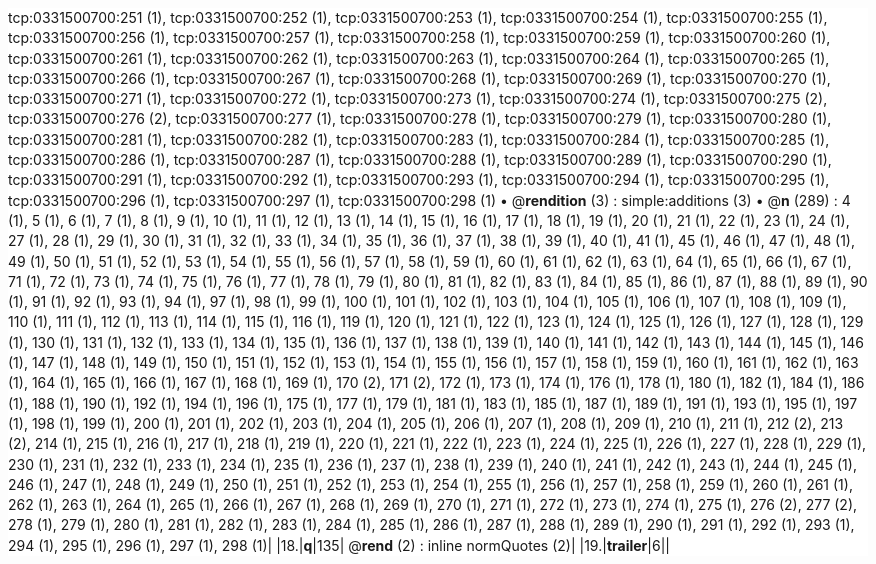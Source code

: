 tcp:0331500700:251 (1), tcp:0331500700:252 (1), tcp:0331500700:253 (1), tcp:0331500700:254 (1), tcp:0331500700:255 (1), tcp:0331500700:256 (1), tcp:0331500700:257 (1), tcp:0331500700:258 (1), tcp:0331500700:259 (1), tcp:0331500700:260 (1), tcp:0331500700:261 (1), tcp:0331500700:262 (1), tcp:0331500700:263 (1), tcp:0331500700:264 (1), tcp:0331500700:265 (1), tcp:0331500700:266 (1), tcp:0331500700:267 (1), tcp:0331500700:268 (1), tcp:0331500700:269 (1), tcp:0331500700:270 (1), tcp:0331500700:271 (1), tcp:0331500700:272 (1), tcp:0331500700:273 (1), tcp:0331500700:274 (1), tcp:0331500700:275 (2), tcp:0331500700:276 (2), tcp:0331500700:277 (1), tcp:0331500700:278 (1), tcp:0331500700:279 (1), tcp:0331500700:280 (1), tcp:0331500700:281 (1), tcp:0331500700:282 (1), tcp:0331500700:283 (1), tcp:0331500700:284 (1), tcp:0331500700:285 (1), tcp:0331500700:286 (1), tcp:0331500700:287 (1), tcp:0331500700:288 (1), tcp:0331500700:289 (1), tcp:0331500700:290 (1), tcp:0331500700:291 (1), tcp:0331500700:292 (1), tcp:0331500700:293 (1), tcp:0331500700:294 (1), tcp:0331500700:295 (1), tcp:0331500700:296 (1), tcp:0331500700:297 (1), tcp:0331500700:298 (1)  •  @__rendition__ (3) : simple:additions (3)  •  @__n__ (289) : 4 (1), 5 (1), 6 (1), 7 (1), 8 (1), 9 (1), 10 (1), 11 (1), 12 (1), 13 (1), 14 (1), 15 (1), 16 (1), 17 (1), 18 (1), 19 (1), 20 (1), 21 (1), 22 (1), 23 (1), 24 (1), 27 (1), 28 (1), 29 (1), 30 (1), 31 (1), 32 (1), 33 (1), 34 (1), 35 (1), 36 (1), 37 (1), 38 (1), 39 (1), 40 (1), 41 (1), 45 (1), 46 (1), 47 (1), 48 (1), 49 (1), 50 (1), 51 (1), 52 (1), 53 (1), 54 (1), 55 (1), 56 (1), 57 (1), 58 (1), 59 (1), 60 (1), 61 (1), 62 (1), 63 (1), 64 (1), 65 (1), 66 (1), 67 (1), 71 (1), 72 (1), 73 (1), 74 (1), 75 (1), 76 (1), 77 (1), 78 (1), 79 (1), 80 (1), 81 (1), 82 (1), 83 (1), 84 (1), 85 (1), 86 (1), 87 (1), 88 (1), 89 (1), 90 (1), 91 (1), 92 (1), 93 (1), 94 (1), 97 (1), 98 (1), 99 (1), 100 (1), 101 (1), 102 (1), 103 (1), 104 (1), 105 (1), 106 (1), 107 (1), 108 (1), 109 (1), 110 (1), 111 (1), 112 (1), 113 (1), 114 (1), 115 (1), 116 (1), 119 (1), 120 (1), 121 (1), 122 (1), 123 (1), 124 (1), 125 (1), 126 (1), 127 (1), 128 (1), 129 (1), 130 (1), 131 (1), 132 (1), 133 (1), 134 (1), 135 (1), 136 (1), 137 (1), 138 (1), 139 (1), 140 (1), 141 (1), 142 (1), 143 (1), 144 (1), 145 (1), 146 (1), 147 (1), 148 (1), 149 (1), 150 (1), 151 (1), 152 (1), 153 (1), 154 (1), 155 (1), 156 (1), 157 (1), 158 (1), 159 (1), 160 (1), 161 (1), 162 (1), 163 (1), 164 (1), 165 (1), 166 (1), 167 (1), 168 (1), 169 (1), 170 (2), 171 (2), 172 (1), 173 (1), 174 (1), 176 (1), 178 (1), 180 (1), 182 (1), 184 (1), 186 (1), 188 (1), 190 (1), 192 (1), 194 (1), 196 (1), 175 (1), 177 (1), 179 (1), 181 (1), 183 (1), 185 (1), 187 (1), 189 (1), 191 (1), 193 (1), 195 (1), 197 (1), 198 (1), 199 (1), 200 (1), 201 (1), 202 (1), 203 (1), 204 (1), 205 (1), 206 (1), 207 (1), 208 (1), 209 (1), 210 (1), 211 (1), 212 (2), 213 (2), 214 (1), 215 (1), 216 (1), 217 (1), 218 (1), 219 (1), 220 (1), 221 (1), 222 (1), 223 (1), 224 (1), 225 (1), 226 (1), 227 (1), 228 (1), 229 (1), 230 (1), 231 (1), 232 (1), 233 (1), 234 (1), 235 (1), 236 (1), 237 (1), 238 (1), 239 (1), 240 (1), 241 (1), 242 (1), 243 (1), 244 (1), 245 (1), 246 (1), 247 (1), 248 (1), 249 (1), 250 (1), 251 (1), 252 (1), 253 (1), 254 (1), 255 (1), 256 (1), 257 (1), 258 (1), 259 (1), 260 (1), 261 (1), 262 (1), 263 (1), 264 (1), 265 (1), 266 (1), 267 (1), 268 (1), 269 (1), 270 (1), 271 (1), 272 (1), 273 (1), 274 (1), 275 (1), 276 (2), 277 (2), 278 (1), 279 (1), 280 (1), 281 (1), 282 (1), 283 (1), 284 (1), 285 (1), 286 (1), 287 (1), 288 (1), 289 (1), 290 (1), 291 (1), 292 (1), 293 (1), 294 (1), 295 (1), 296 (1), 297 (1), 298 (1)|
|18.|__q__|135| @__rend__ (2) : inline normQuotes (2)|
|19.|__trailer__|6||
